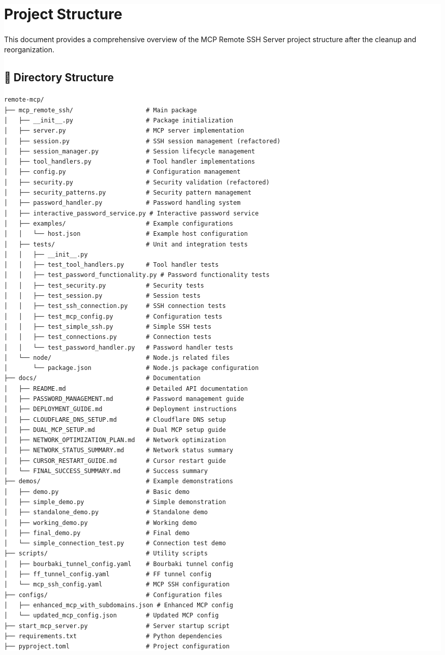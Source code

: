 # Project Structure

This document provides a comprehensive overview of the MCP Remote SSH Server project structure after the cleanup and reorganization.

## 📁 Directory Structure

```
remote-mcp/
├── mcp_remote_ssh/                    # Main package
│   ├── __init__.py                    # Package initialization
│   ├── server.py                      # MCP server implementation
│   ├── session.py                     # SSH session management (refactored)
│   ├── session_manager.py             # Session lifecycle management
│   ├── tool_handlers.py               # Tool handler implementations
│   ├── config.py                      # Configuration management
│   ├── security.py                    # Security validation (refactored)
│   ├── security_patterns.py           # Security pattern management
│   ├── password_handler.py            # Password handling system
│   ├── interactive_password_service.py # Interactive password service
│   ├── examples/                      # Example configurations
│   │   └── host.json                  # Example host configuration
│   ├── tests/                         # Unit and integration tests
│   │   ├── __init__.py
│   │   ├── test_tool_handlers.py      # Tool handler tests
│   │   ├── test_password_functionality.py # Password functionality tests
│   │   ├── test_security.py           # Security tests
│   │   ├── test_session.py            # Session tests
│   │   ├── test_ssh_connection.py     # SSH connection tests
│   │   ├── test_mcp_config.py         # Configuration tests
│   │   ├── test_simple_ssh.py         # Simple SSH tests
│   │   ├── test_connections.py        # Connection tests
│   │   └── test_password_handler.py   # Password handler tests
│   └── node/                          # Node.js related files
│       └── package.json               # Node.js package configuration
├── docs/                              # Documentation
│   ├── README.md                      # Detailed API documentation
│   ├── PASSWORD_MANAGEMENT.md         # Password management guide
│   ├── DEPLOYMENT_GUIDE.md            # Deployment instructions
│   ├── CLOUDFLARE_DNS_SETUP.md        # Cloudflare DNS setup
│   ├── DUAL_MCP_SETUP.md              # Dual MCP setup guide
│   ├── NETWORK_OPTIMIZATION_PLAN.md   # Network optimization
│   ├── NETWORK_STATUS_SUMMARY.md      # Network status summary
│   ├── CURSOR_RESTART_GUIDE.md        # Cursor restart guide
│   └── FINAL_SUCCESS_SUMMARY.md       # Success summary
├── demos/                             # Example demonstrations
│   ├── demo.py                        # Basic demo
│   ├── simple_demo.py                 # Simple demonstration
│   ├── standalone_demo.py             # Standalone demo
│   ├── working_demo.py                # Working demo
│   ├── final_demo.py                  # Final demo
│   └── simple_connection_test.py      # Connection test demo
├── scripts/                           # Utility scripts
│   ├── bourbaki_tunnel_config.yaml    # Bourbaki tunnel config
│   ├── ff_tunnel_config.yaml          # FF tunnel config
│   └── mcp_ssh_config.yaml            # MCP SSH configuration
├── configs/                           # Configuration files
│   ├── enhanced_mcp_with_subdomains.json # Enhanced MCP config
│   └── updated_mcp_config.json        # Updated MCP config
├── start_mcp_server.py                # Server startup script
├── requirements.txt                   # Python dependencies
├── pyproject.toml                     # Project configuration
```